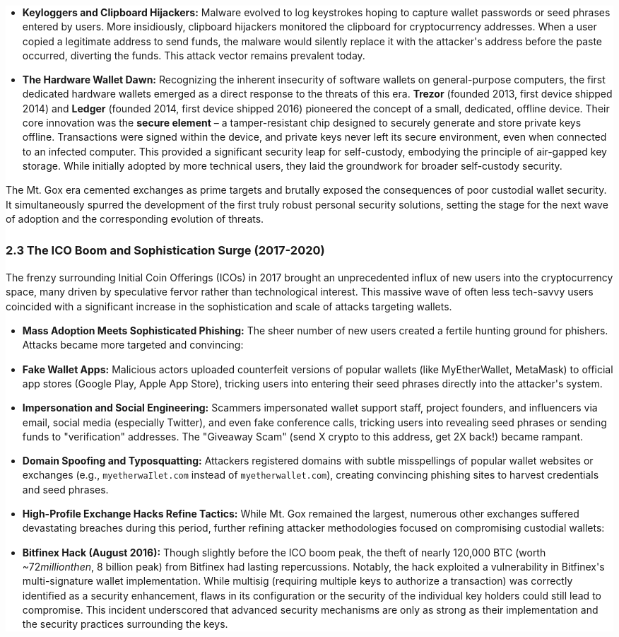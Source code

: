 *   **Keyloggers and Clipboard Hijackers:** Malware evolved to log keystrokes hoping to capture wallet passwords or seed phrases entered by users. More insidiously, clipboard hijackers monitored the clipboard for cryptocurrency addresses. When a user copied a legitimate address to send funds, the malware would silently replace it with the attacker's address before the paste occurred, diverting the funds. This attack vector remains prevalent today.

*   **The Hardware Wallet Dawn:** Recognizing the inherent insecurity of software wallets on general-purpose computers, the first dedicated hardware wallets emerged as a direct response to the threats of this era. **Trezor** (founded 2013, first device shipped 2014) and **Ledger** (founded 2014, first device shipped 2016) pioneered the concept of a small, dedicated, offline device. Their core innovation was the **secure element** – a tamper-resistant chip designed to securely generate and store private keys offline. Transactions were signed within the device, and private keys never left its secure environment, even when connected to an infected computer. This provided a significant security leap for self-custody, embodying the principle of air-gapped key storage. While initially adopted by more technical users, they laid the groundwork for broader self-custody security.

The Mt. Gox era cemented exchanges as prime targets and brutally exposed the consequences of poor custodial wallet security. It simultaneously spurred the development of the first truly robust personal security solutions, setting the stage for the next wave of adoption and the corresponding evolution of threats.

### 2.3 The ICO Boom and Sophistication Surge (2017-2020)

The frenzy surrounding Initial Coin Offerings (ICOs) in 2017 brought an unprecedented influx of new users into the cryptocurrency space, many driven by speculative fervor rather than technological interest. This massive wave of often less tech-savvy users coincided with a significant increase in the sophistication and scale of attacks targeting wallets.

*   **Mass Adoption Meets Sophisticated Phishing:** The sheer number of new users created a fertile hunting ground for phishers. Attacks became more targeted and convincing:

*   **Fake Wallet Apps:** Malicious actors uploaded counterfeit versions of popular wallets (like MyEtherWallet, MetaMask) to official app stores (Google Play, Apple App Store), tricking users into entering their seed phrases directly into the attacker's system.

*   **Impersonation and Social Engineering:** Scammers impersonated wallet support staff, project founders, and influencers via email, social media (especially Twitter), and even fake conference calls, tricking users into revealing seed phrases or sending funds to "verification" addresses. The "Giveaway Scam" (send X crypto to this address, get 2X back!) became rampant.

*   **Domain Spoofing and Typosquatting:** Attackers registered domains with subtle misspellings of popular wallet websites or exchanges (e.g., `myetherwaIlet.com` instead of `myetherwallet.com`), creating convincing phishing sites to harvest credentials and seed phrases.

*   **High-Profile Exchange Hacks Refine Tactics:** While Mt. Gox remained the largest, numerous other exchanges suffered devastating breaches during this period, further refining attacker methodologies focused on compromising custodial wallets:

*   **Bitfinex Hack (August 2016):** Though slightly before the ICO boom peak, the theft of nearly 120,000 BTC (worth ~$72 million then, ~$8 billion peak) from Bitfinex had lasting repercussions. Notably, the hack exploited a vulnerability in Bitfinex's multi-signature wallet implementation. While multisig (requiring multiple keys to authorize a transaction) was correctly identified as a security enhancement, flaws in its configuration or the security of the individual key holders could still lead to compromise. This incident underscored that advanced security mechanisms are only as strong as their implementation and the security practices surrounding the keys.
